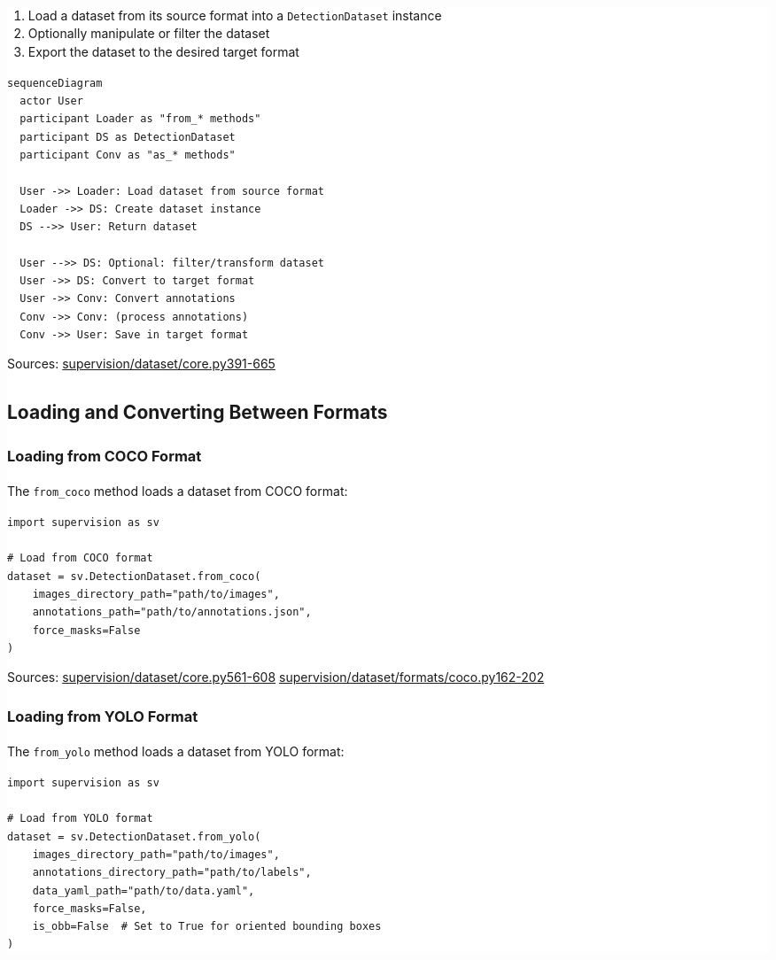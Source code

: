 1. Load a dataset from its source format into a `DetectionDataset` instance
2. Optionally manipulate or filter the dataset
3. Export the dataset to the desired target format




```mermaid
sequenceDiagram
  actor User
  participant Loader as "from_* methods"
  participant DS as DetectionDataset
  participant Conv as "as_* methods"

  User ->> Loader: Load dataset from source format
  Loader ->> DS: Create dataset instance
  DS -->> User: Return dataset

  User -->> DS: Optional: filter/transform dataset
  User ->> DS: Convert to target format
  User ->> Conv: Convert annotations
  Conv ->> Conv: (process annotations)
  Conv ->> User: Save in target format
```
Sources: [supervision/dataset/core.py391-665](https://github.com/roboflow/supervision/blob/1d0747fb/supervision/dataset/core.py#L391-L665)

## Loading and Converting Between Formats

### Loading from COCO Format

The `from_coco` method loads a dataset from COCO format:

```
import supervision as sv

# Load from COCO format
dataset = sv.DetectionDataset.from_coco(
    images_directory_path="path/to/images",
    annotations_path="path/to/annotations.json",
    force_masks=False
)
```

Sources: [supervision/dataset/core.py561-608](https://github.com/roboflow/supervision/blob/1d0747fb/supervision/dataset/core.py#L561-L608) [supervision/dataset/formats/coco.py162-202](https://github.com/roboflow/supervision/blob/1d0747fb/supervision/dataset/formats/coco.py#L162-L202)

### Loading from YOLO Format

The `from_yolo` method loads a dataset from YOLO format:

```
import supervision as sv

# Load from YOLO format
dataset = sv.DetectionDataset.from_yolo(
    images_directory_path="path/to/images",
    annotations_directory_path="path/to/labels",
    data_yaml_path="path/to/data.yaml",
    force_masks=False,
    is_obb=False  # Set to True for oriented bounding boxes
)
```
